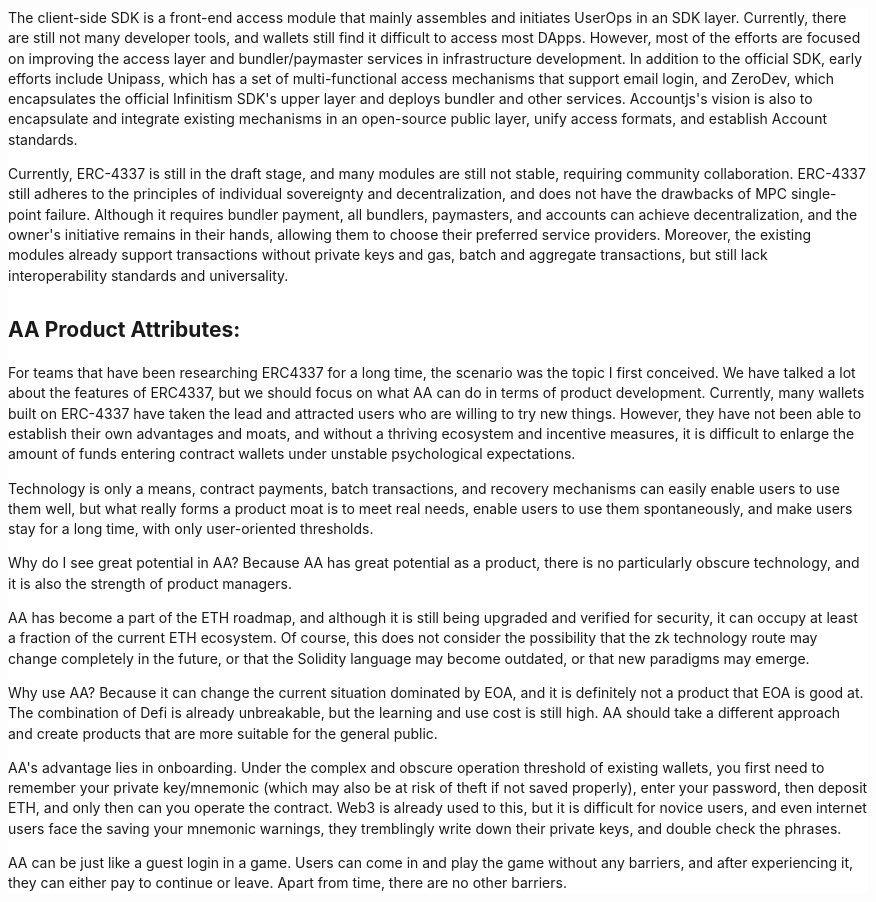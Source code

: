 The client-side SDK is a front-end access module that mainly assembles and initiates UserOps in an SDK layer. Currently, there are still not many developer tools, and wallets still find it difficult to access most DApps. However, most of the efforts are focused on improving the access layer and bundler/paymaster services in infrastructure development. In addition to the official SDK, early efforts include Unipass, which has a set of multi-functional access mechanisms that support email login, and ZeroDev, which encapsulates the official Infinitism SDK's upper layer and deploys bundler and other services. Accountjs's vision is also to encapsulate and integrate existing mechanisms in an open-source public layer, unify access formats, and establish Account standards.

Currently, ERC-4337 is still in the draft stage, and many modules are still not stable, requiring community collaboration. ERC-4337 still adheres to the principles of individual sovereignty and decentralization, and does not have the drawbacks of MPC single-point failure. Although it requires bundler payment, all bundlers, paymasters, and accounts can achieve decentralization, and the owner's initiative remains in their hands, allowing them to choose their preferred service providers. Moreover, the existing modules already support transactions without private keys and gas, batch and aggregate transactions, but still lack interoperability standards and universality.

## AA Product Attributes:
For teams that have been researching ERC4337 for a long time, the scenario was the topic I first conceived. We have talked a lot about the features of ERC4337, but we should focus on what AA can do in terms of product development. Currently, many wallets built on ERC-4337 have taken the lead and attracted users who are willing to try new things. However, they have not been able to establish their own advantages and moats, and without a thriving ecosystem and incentive measures, it is difficult to enlarge the amount of funds entering contract wallets under unstable psychological expectations.

Technology is only a means, contract payments, batch transactions, and recovery mechanisms can easily enable users to use them well, but what really forms a product moat is to meet real needs, enable users to use them spontaneously, and make users stay for a long time, with only user-oriented thresholds.

Why do I see great potential in AA? Because AA has great potential as a product, there is no particularly obscure technology, and it is also the strength of product managers.

AA has become a part of the ETH roadmap, and although it is still being upgraded and verified for security, it can occupy at least a fraction of the current ETH ecosystem. Of course, this does not consider the possibility that the zk technology route may change completely in the future, or that the Solidity language may become outdated, or that new paradigms may emerge.

Why use AA? Because it can change the current situation dominated by EOA, and it is definitely not a product that EOA is good at. The combination of Defi is already unbreakable, but the learning and use cost is still high. AA should take a different approach and create products that are more suitable for the general public.

AA's advantage lies in onboarding. Under the complex and obscure operation threshold of existing wallets, you first need to remember your private key/mnemonic (which may also be at risk of theft if not saved properly), enter your password, then deposit ETH, and only then can you operate the contract. Web3 is already used to this, but it is difficult for novice users, and even internet users face the saving your mnemonic warnings, they tremblingly write down their private keys, and double check the phrases.

AA can be just like a guest login in a game. Users can come in and play the game without any barriers, and after experiencing it, they can either pay to continue or leave. Apart from time, there are no other barriers.
